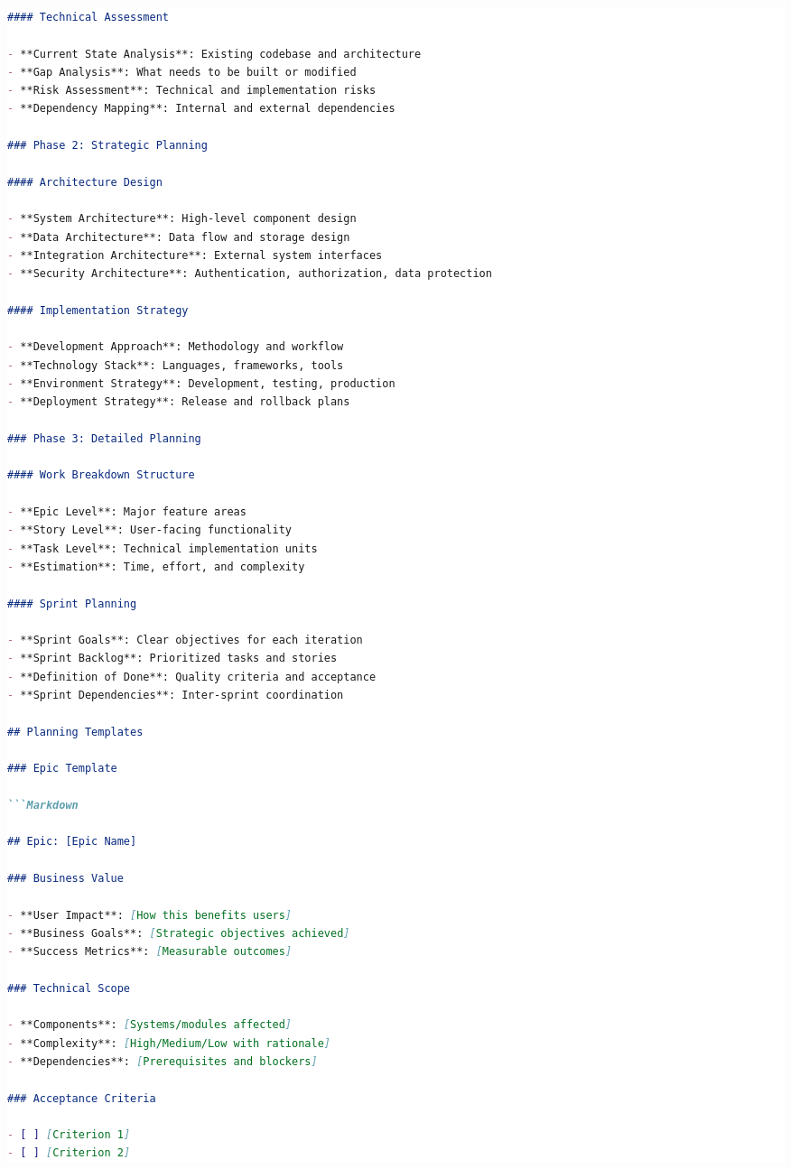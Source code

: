 ```Markdown
#### Technical Assessment

- **Current State Analysis**: Existing codebase and architecture
- **Gap Analysis**: What needs to be built or modified
- **Risk Assessment**: Technical and implementation risks
- **Dependency Mapping**: Internal and external dependencies

### Phase 2: Strategic Planning

#### Architecture Design

- **System Architecture**: High-level component design
- **Data Architecture**: Data flow and storage design
- **Integration Architecture**: External system interfaces
- **Security Architecture**: Authentication, authorization, data protection

#### Implementation Strategy

- **Development Approach**: Methodology and workflow
- **Technology Stack**: Languages, frameworks, tools
- **Environment Strategy**: Development, testing, production
- **Deployment Strategy**: Release and rollback plans

### Phase 3: Detailed Planning

#### Work Breakdown Structure

- **Epic Level**: Major feature areas
- **Story Level**: User-facing functionality
- **Task Level**: Technical implementation units
- **Estimation**: Time, effort, and complexity

#### Sprint Planning

- **Sprint Goals**: Clear objectives for each iteration
- **Sprint Backlog**: Prioritized tasks and stories
- **Definition of Done**: Quality criteria and acceptance
- **Sprint Dependencies**: Inter-sprint coordination

## Planning Templates

### Epic Template

```Markdown

## Epic: [Epic Name]

### Business Value

- **User Impact**: [How this benefits users]
- **Business Goals**: [Strategic objectives achieved]
- **Success Metrics**: [Measurable outcomes]

### Technical Scope

- **Components**: [Systems/modules affected]
- **Complexity**: [High/Medium/Low with rationale]
- **Dependencies**: [Prerequisites and blockers]

### Acceptance Criteria

- [ ] [Criterion 1]
- [ ] [Criterion 2]
```